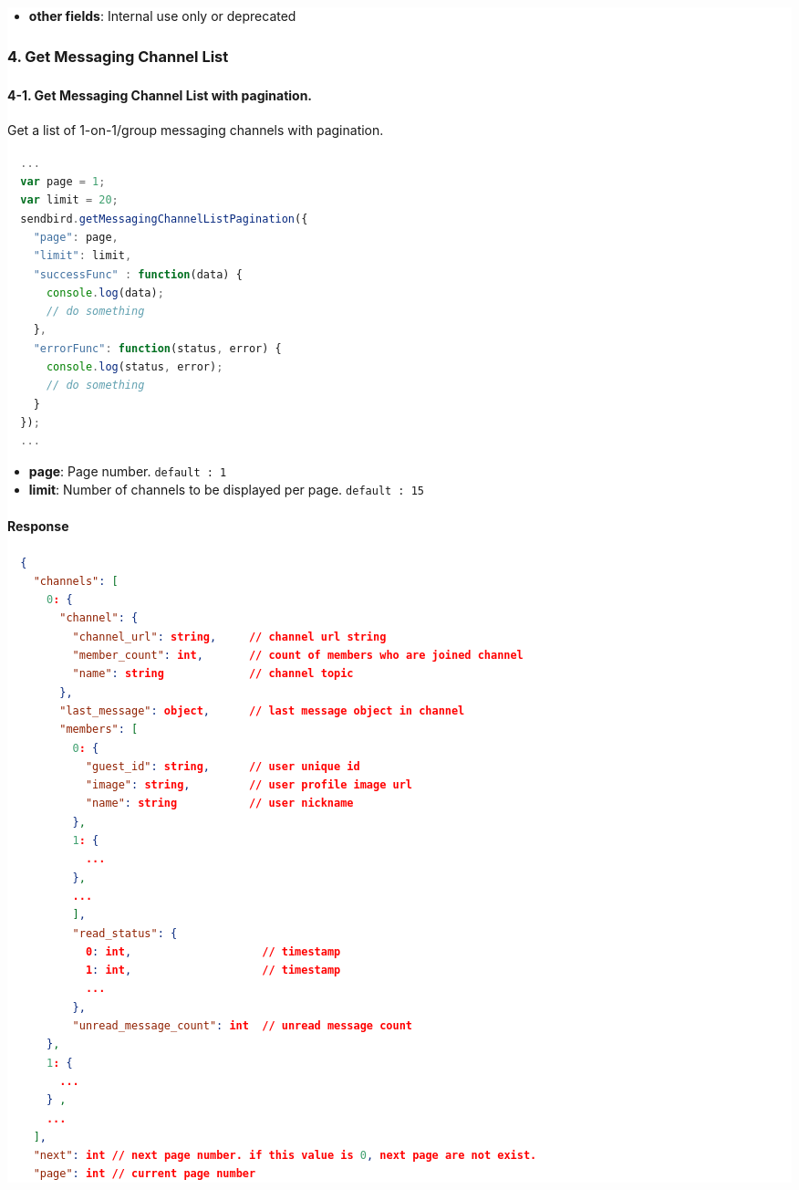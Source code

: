  * **other fields**: Internal use only or deprecated 

### 4. Get Messaging Channel List
#### 4-1. Get Messaging Channel List with pagination.
Get a list of 1-on-1/group messaging channels with pagination.

```javascript
  ...
  var page = 1;
  var limit = 20;
  sendbird.getMessagingChannelListPagination({
    "page": page,
    "limit": limit,
    "successFunc" : function(data) {
      console.log(data);
      // do something
    },
    "errorFunc": function(status, error) {
      console.log(status, error);
      // do something
    } 
  });
  ...
```

 * **page**: Page number. `default : 1`  
 * **limit**: Number of channels to be displayed per page. `default : 15`  

#### Response
 
```json
  {
    "channels": [
      0: {
        "channel": {
          "channel_url": string,     // channel url string
          "member_count": int,       // count of members who are joined channel
          "name": string             // channel topic
        },
        "last_message": object,      // last message object in channel
        "members": [
          0: {
            "guest_id": string,      // user unique id
            "image": string,         // user profile image url
            "name": string           // user nickname
          },
          1: {
            ...
          },
          ...
          ],
          "read_status": {
            0: int,                    // timestamp
            1: int,                    // timestamp
            ...
          },
          "unread_message_count": int  // unread message count
      },
      1: {
        ...
      } ,
      ...
    ],
    "next": int // next page number. if this value is 0, next page are not exist.
    "page": int // current page number
```